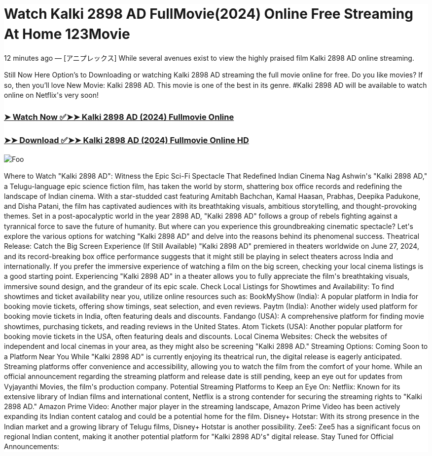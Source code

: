 # Watch Kalki 2898 AD FullMovie(2024) Online Free Streaming At Home 123Movie


12 minutes ago — [アニプレックス] While several avenues exist to view the highly praised film Kalki 2898 AD online streaming.

Still Now Here Option’s to Downloading or watching Kalki 2898 AD streaming the full movie online for free. Do you like movies? If so, then you’ll love New Movie: Kalki 2898 AD. This movie is one of the best in its genre. #Kalki 2898 AD will be available to watch online on Netflix's very soon!

### [➤ Watch Now ✅➤➤ Kalki 2898 AD (2024) Fullmovie Online](https://yeshq.biz/en/movie/801688)

### [➤➤ Download ✅➤➤ Kalki 2898 AD (2024) Fullmovie Online HD](https://yeshq.biz/en/movie/801688)

<animated-image data-catalyst=""><a href="https://yeshq.biz/en/movie/801688" rel="nofollow" data-target="animated-image.originalLink"><img src="https://camo.githubusercontent.com/917e6ed5c302499242165dcc02bdbce85c075fd21b35918eb9c0b771855261b8/68747470733a2f2f7374617469632e7769787374617469632e636f6d2f6d656469612f6232343966395f61646163386637306662336634356238383639313639366337376465313866337e6d76322e676966" alt="Foo" data-canonical-src="https://static.wixstatic.com/media/b249f9_adac8f70fb3f45b88691696c77de18f3~mv2.gif" style="max-width: 100%; display: inline-block;" data-target="animated-image.originalImage"></a>


Where to Watch "Kalki 2898 AD": Witness the Epic Sci-Fi Spectacle That Redefined Indian Cinema
Nag Ashwin's "Kalki 2898 AD," a Telugu-language epic science fiction film, has taken the world by storm, shattering box office records and redefining the landscape of Indian cinema. With a star-studded cast featuring Amitabh Bachchan, Kamal Haasan, Prabhas, Deepika Padukone, and Disha Patani, the film has captivated audiences with its breathtaking visuals, ambitious storytelling, and thought-provoking themes. Set in a post-apocalyptic world in the year 2898 AD, "Kalki 2898 AD" follows a group of rebels fighting against a tyrannical force to save the future of humanity. But where can you experience this groundbreaking cinematic spectacle? Let's explore the various options for watching "Kalki 2898 AD" and delve into the reasons behind its phenomenal success.
Theatrical Release: Catch the Big Screen Experience (If Still Available)
"Kalki 2898 AD" premiered in theaters worldwide on June 27, 2024, and its record-breaking box office performance suggests that it might still be playing in select theaters across India and internationally. If you prefer the immersive experience of watching a film on the big screen, checking your local cinema listings is a good starting point. Experiencing "Kalki 2898 AD" in a theater allows you to fully appreciate the film's breathtaking visuals, immersive sound design, and the grandeur of its epic scale.
Check Local Listings for Showtimes and Availability:
To find showtimes and ticket availability near you, utilize online resources such as:
BookMyShow (India): A popular platform in India for booking movie tickets, offering show timings, seat selection, and even reviews.
Paytm (India): Another widely used platform for booking movie tickets in India, often featuring deals and discounts.
Fandango (USA): A comprehensive platform for finding movie showtimes, purchasing tickets, and reading reviews in the United States.
Atom Tickets (USA): Another popular platform for booking movie tickets in the USA, often featuring deals and discounts.
Local Cinema Websites: Check the websites of independent and local cinemas in your area, as they might also be screening "Kalki 2898 AD."
Streaming Options: Coming Soon to a Platform Near You
While "Kalki 2898 AD" is currently enjoying its theatrical run, the digital release is eagerly anticipated. Streaming platforms offer convenience and accessibility, allowing you to watch the film from the comfort of your home. While an official announcement regarding the streaming platform and release date is still pending, keep an eye out for updates from Vyjayanthi Movies, the film's production company.
Potential Streaming Platforms to Keep an Eye On:
Netflix: Known for its extensive library of Indian films and international content, Netflix is a strong contender for securing the streaming rights to "Kalki 2898 AD."
Amazon Prime Video: Another major player in the streaming landscape, Amazon Prime Video has been actively expanding its Indian content catalog and could be a potential home for the film.
Disney+ Hotstar: With its strong presence in the Indian market and a growing library of Telugu films, Disney+ Hotstar is another possibility.
Zee5: Zee5 has a significant focus on regional Indian content, making it another potential platform for "Kalki 2898 AD's" digital release.
Stay Tuned for Official Announcements: